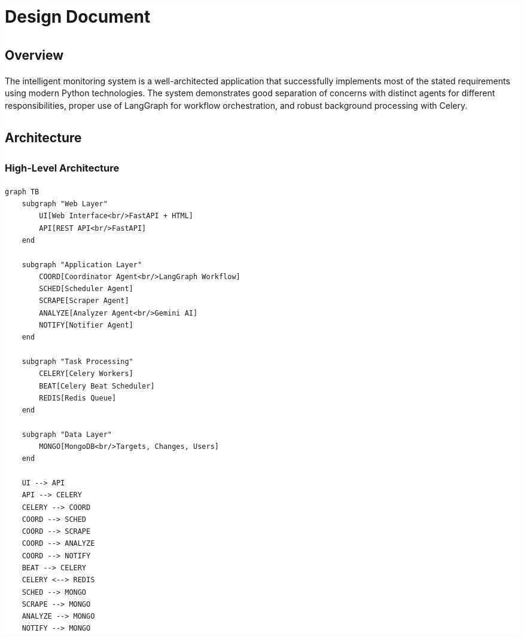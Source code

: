# Design Document

## Overview

The intelligent monitoring system is a well-architected application that successfully implements most of the stated requirements using modern Python technologies. The system demonstrates good separation of concerns with distinct agents for different responsibilities, proper use of LangGraph for workflow orchestration, and robust background processing with Celery.

## Architecture

### High-Level Architecture

```mermaid
graph TB
    subgraph "Web Layer"
        UI[Web Interface<br/>FastAPI + HTML]
        API[REST API<br/>FastAPI]
    end
    
    subgraph "Application Layer"
        COORD[Coordinator Agent<br/>LangGraph Workflow]
        SCHED[Scheduler Agent]
        SCRAPE[Scraper Agent]
        ANALYZE[Analyzer Agent<br/>Gemini AI]
        NOTIFY[Notifier Agent]
    end
    
    subgraph "Task Processing"
        CELERY[Celery Workers]
        BEAT[Celery Beat Scheduler]
        REDIS[Redis Queue]
    end
    
    subgraph "Data Layer"
        MONGO[MongoDB<br/>Targets, Changes, Users]
    end
    
    UI --> API
    API --> CELERY
    CELERY --> COORD
    COORD --> SCHED
    COORD --> SCRAPE
    COORD --> ANALYZE
    COORD --> NOTIFY
    BEAT --> CELERY
    CELERY <--> REDIS
    SCHED --> MONGO
    SCRAPE --> MONGO
    ANALYZE --> MONGO
    NOTIFY --> MONGO
```
